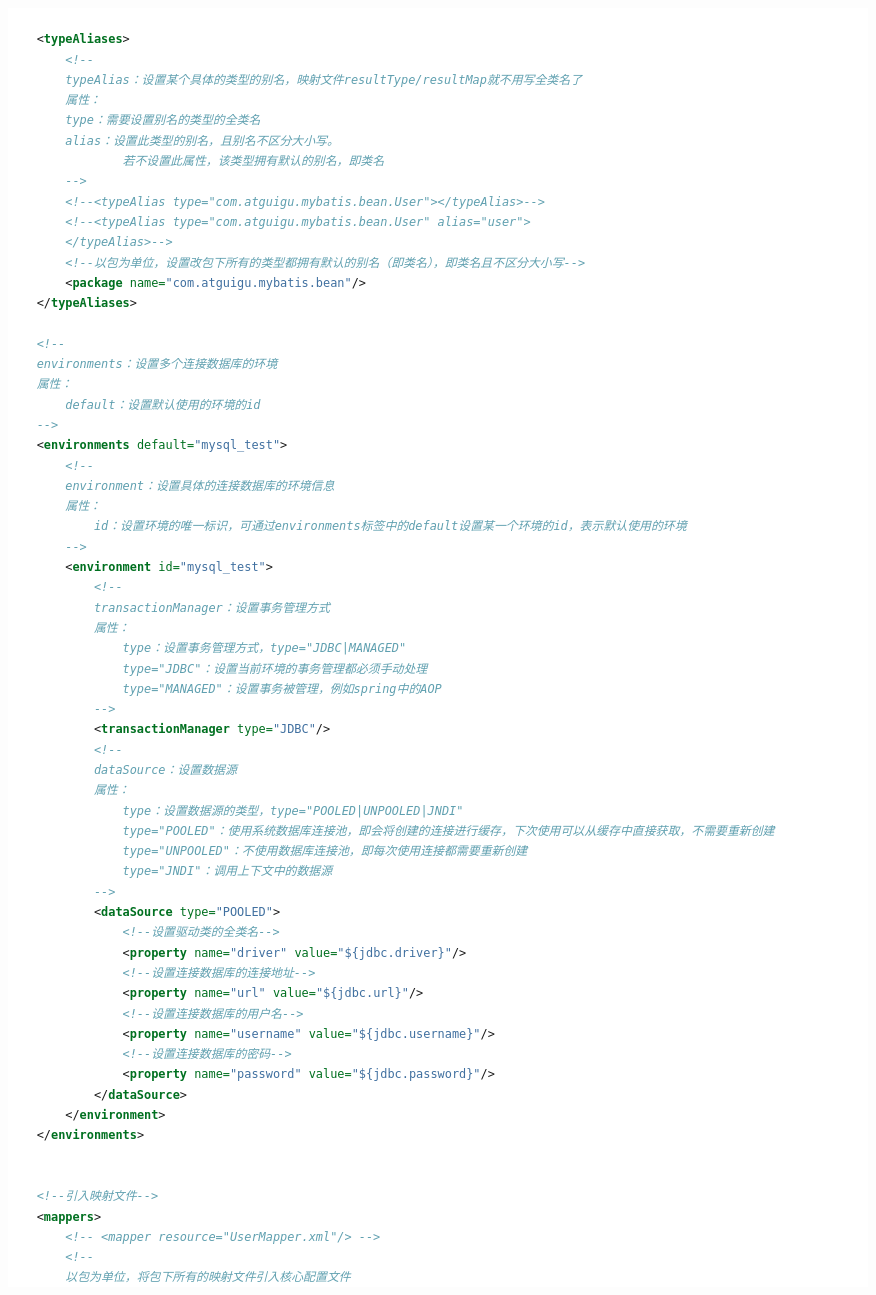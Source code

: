 ```xml
    
    <typeAliases>
        <!--
        typeAlias：设置某个具体的类型的别名，映射文件resultType/resultMap就不用写全类名了
        属性：
        type：需要设置别名的类型的全类名
        alias：设置此类型的别名，且别名不区分大小写。
				若不设置此属性，该类型拥有默认的别名，即类名
        -->
        <!--<typeAlias type="com.atguigu.mybatis.bean.User"></typeAlias>-->
        <!--<typeAlias type="com.atguigu.mybatis.bean.User" alias="user">
        </typeAlias>-->
        <!--以包为单位，设置改包下所有的类型都拥有默认的别名（即类名），即类名且不区分大小写-->
        <package name="com.atguigu.mybatis.bean"/>
    </typeAliases>
    
    <!--
    environments：设置多个连接数据库的环境
    属性：
	    default：设置默认使用的环境的id
    -->
    <environments default="mysql_test">
        <!--
        environment：设置具体的连接数据库的环境信息
        属性：
	        id：设置环境的唯一标识，可通过environments标签中的default设置某一个环境的id，表示默认使用的环境
        -->
        <environment id="mysql_test">
            <!--
            transactionManager：设置事务管理方式
            属性：
	            type：设置事务管理方式，type="JDBC|MANAGED"
	            type="JDBC"：设置当前环境的事务管理都必须手动处理
	            type="MANAGED"：设置事务被管理，例如spring中的AOP
            -->
            <transactionManager type="JDBC"/>
            <!--
            dataSource：设置数据源
            属性：
	            type：设置数据源的类型，type="POOLED|UNPOOLED|JNDI"
	            type="POOLED"：使用系统数据库连接池，即会将创建的连接进行缓存，下次使用可以从缓存中直接获取，不需要重新创建
	            type="UNPOOLED"：不使用数据库连接池，即每次使用连接都需要重新创建
	            type="JNDI"：调用上下文中的数据源
            -->
            <dataSource type="POOLED">
                <!--设置驱动类的全类名-->
                <property name="driver" value="${jdbc.driver}"/>
                <!--设置连接数据库的连接地址-->
                <property name="url" value="${jdbc.url}"/>
                <!--设置连接数据库的用户名-->
                <property name="username" value="${jdbc.username}"/>
                <!--设置连接数据库的密码-->
                <property name="password" value="${jdbc.password}"/>
            </dataSource>
        </environment>
    </environments>
    
    
    <!--引入映射文件-->
    <mappers>
        <!-- <mapper resource="UserMapper.xml"/> -->
        <!--
        以包为单位，将包下所有的映射文件引入核心配置文件
```